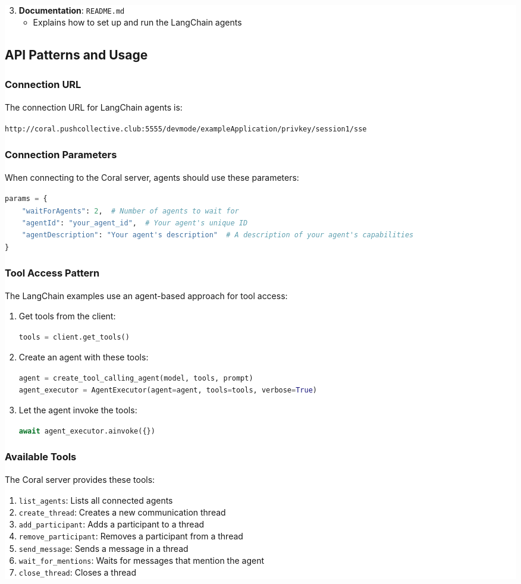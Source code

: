 3. **Documentation**: `README.md`
   - Explains how to set up and run the LangChain agents

## API Patterns and Usage

### Connection URL

The connection URL for LangChain agents is:

```
http://coral.pushcollective.club:5555/devmode/exampleApplication/privkey/session1/sse
```

### Connection Parameters

When connecting to the Coral server, agents should use these parameters:

```python
params = {
    "waitForAgents": 2,  # Number of agents to wait for
    "agentId": "your_agent_id",  # Your agent's unique ID
    "agentDescription": "Your agent's description"  # A description of your agent's capabilities
}
```

### Tool Access Pattern

The LangChain examples use an agent-based approach for tool access:

1. Get tools from the client:
   ```python
   tools = client.get_tools()
   ```

2. Create an agent with these tools:
   ```python
   agent = create_tool_calling_agent(model, tools, prompt)
   agent_executor = AgentExecutor(agent=agent, tools=tools, verbose=True)
   ```

3. Let the agent invoke the tools:
   ```python
   await agent_executor.ainvoke({})
   ```

### Available Tools

The Coral server provides these tools:

1. `list_agents`: Lists all connected agents
2. `create_thread`: Creates a new communication thread
3. `add_participant`: Adds a participant to a thread
4. `remove_participant`: Removes a participant from a thread
5. `send_message`: Sends a message in a thread
6. `wait_for_mentions`: Waits for messages that mention the agent
7. `close_thread`: Closes a thread
